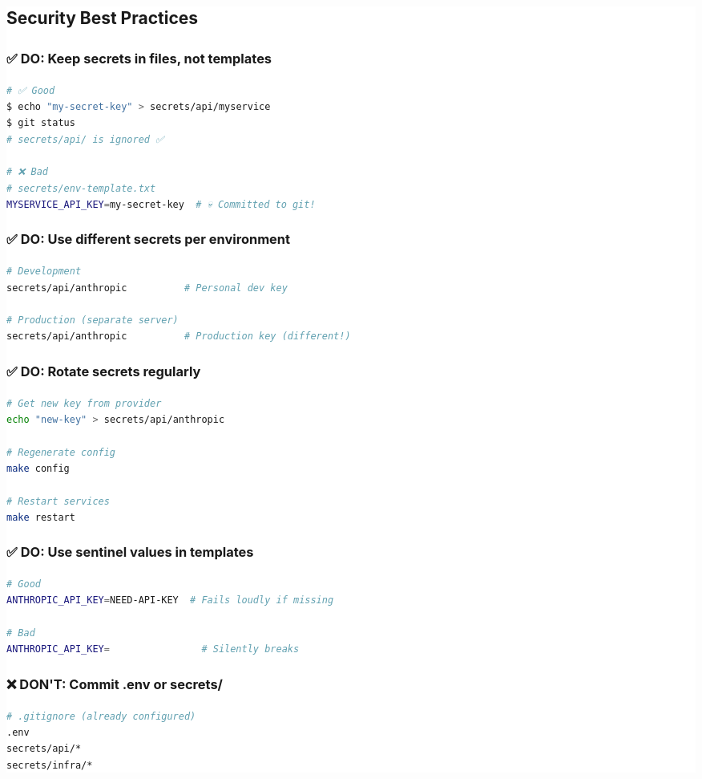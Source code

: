 
## Security Best Practices

### ✅ DO: Keep secrets in files, not templates

```bash
# ✅ Good
$ echo "my-secret-key" > secrets/api/myservice
$ git status
# secrets/api/ is ignored ✅

# ❌ Bad
# secrets/env-template.txt
MYSERVICE_API_KEY=my-secret-key  # 💀 Committed to git!
```

### ✅ DO: Use different secrets per environment

```bash
# Development
secrets/api/anthropic          # Personal dev key

# Production (separate server)
secrets/api/anthropic          # Production key (different!)
```

### ✅ DO: Rotate secrets regularly

```bash
# Get new key from provider
echo "new-key" > secrets/api/anthropic

# Regenerate config
make config

# Restart services
make restart
```

### ✅ DO: Use sentinel values in templates

```bash
# Good
ANTHROPIC_API_KEY=NEED-API-KEY  # Fails loudly if missing

# Bad
ANTHROPIC_API_KEY=                # Silently breaks
```

### ❌ DON'T: Commit .env or secrets/

```bash
# .gitignore (already configured)
.env
secrets/api/*
secrets/infra/*
```
